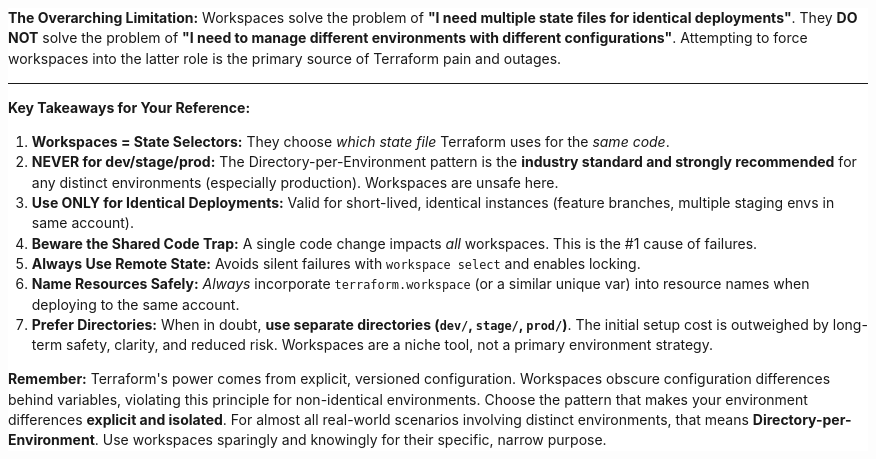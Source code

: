 **The Overarching Limitation:** Workspaces solve the problem of **"I need multiple state files for identical deployments"**. They **DO NOT** solve the problem of **"I need to manage different environments with different configurations"**. Attempting to force workspaces into the latter role is the primary source of Terraform pain and outages.

---

**Key Takeaways for Your Reference:**

1.  **Workspaces = State Selectors:** They choose *which state file* Terraform uses for the *same code*.
2.  **NEVER for dev/stage/prod:** The Directory-per-Environment pattern is the **industry standard and strongly recommended** for any distinct environments (especially production). Workspaces are unsafe here.
3.  **Use ONLY for Identical Deployments:** Valid for short-lived, identical instances (feature branches, multiple staging envs in same account).
4.  **Beware the Shared Code Trap:** A single code change impacts *all* workspaces. This is the #1 cause of failures.
5.  **Always Use Remote State:** Avoids silent failures with `workspace select` and enables locking.
6.  **Name Resources Safely:** *Always* incorporate `terraform.workspace` (or a similar unique var) into resource names when deploying to the same account.
7.  **Prefer Directories:** When in doubt, **use separate directories (`dev/`, `stage/`, `prod/`)**. The initial setup cost is outweighed by long-term safety, clarity, and reduced risk. Workspaces are a niche tool, not a primary environment strategy.

**Remember:** Terraform's power comes from explicit, versioned configuration. Workspaces obscure configuration differences behind variables, violating this principle for non-identical environments. Choose the pattern that makes your environment differences **explicit and isolated**. For almost all real-world scenarios involving distinct environments, that means **Directory-per-Environment**. Use workspaces sparingly and knowingly for their specific, narrow purpose.
